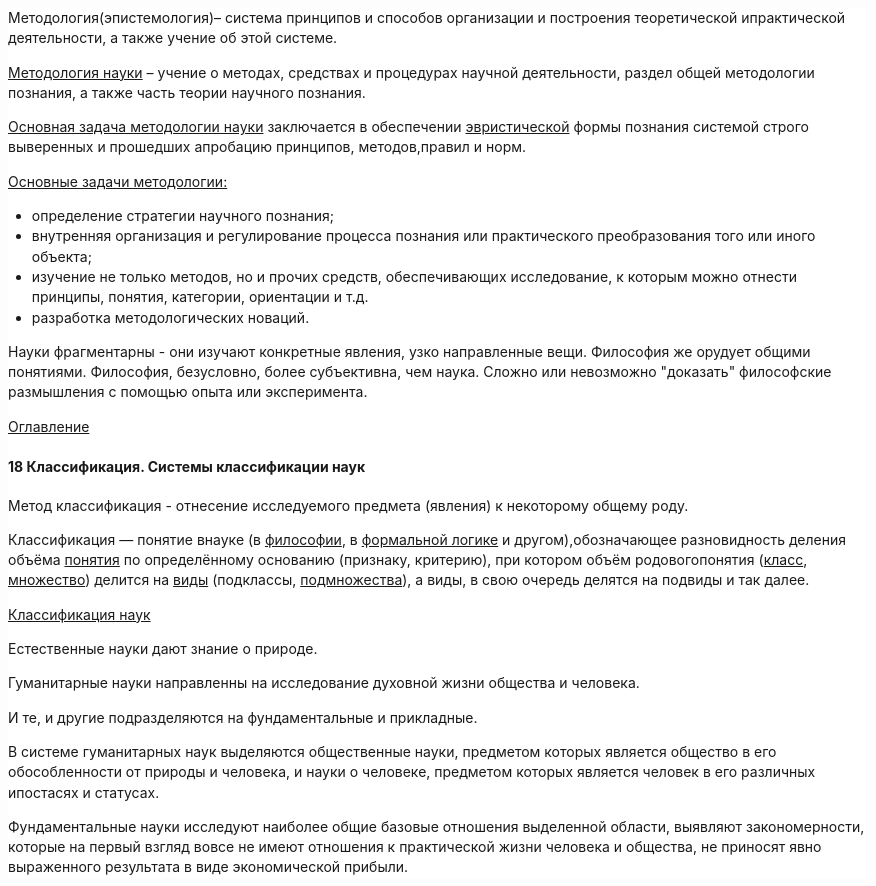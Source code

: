 Методология(эпистемология)– система принципов и способов организации и построения теоретической ипрактической деятельности, а также учение об этой системе.

<u>Методология науки</u> – учение о методах, средствах и процедурах научной деятельности, раздел общей методологии познания, а также часть теории научного познания.

<u>Основная задача методологии науки</u> заключается в обеспечении [эвристической](https://ru.wikipedia.org/wiki/%D0%AD%D0%B2%D1%80%D0%B8%D1%81%D1%82%D0%B8%D0%BA%D0%B0)  формы познания системой строго выверенных и прошедших апробацию принципов, методов,правил и норм. 

<u>Основные задачи методологии:</u> 

- определение стратегии научного познания;
- внутренняя организация и регулирование процесса познания или практического преобразования того или иного объекта;
- изучение не только методов, но и прочих средств, обеспечивающих исследование, к которым можно отнести принципы, понятия, категории, ориентации и т.д.
- разработка методологических новаций.

Науки фрагментарны - они изучают конкретные явления, узко направленные вещи. Философия же орудует общими понятиями. Философия, безусловно, более субъективна, чем наука. Сложно или невозможно "доказать" философские размышления с помощью опыта или эксперимента.

[Оглавление](#99)



#### <div id="18">18 Классификация. Системы классификации наук

Метод классификация - отнесение исследуемого предмета (явления) к некоторому общему роду.

Классификация  — понятие внауке (в [философии](https://ru.wikipedia.org/wiki/%D0%A4%D0%B8%D0%BB%D0%BE%D1%81%D0%BE%D1%84%D0%B8%D1%8F), в [формальной логике](https://ru.wikipedia.org/wiki/%D0%A4%D0%BE%D1%80%D0%BC%D0%B0%D0%BB%D1%8C%D0%BD%D0%B0%D1%8F_%D0%BB%D0%BE%D0%B3%D0%B8%D0%BA%D0%B0) и другом),обозначающее разновидность  деления объёма [понятия](https://ru.wikipedia.org/wiki/%D0%9F%D0%BE%D0%BD%D1%8F%D1%82%D0%B8%D0%B5) по определённому основанию (признаку, критерию), при котором объём родовогопонятия ([класс](https://ru.wikipedia.org/wiki/%D0%9A%D0%BB%D0%B0%D1%81%D1%81), [множество](https://ru.wikipedia.org/wiki/%D0%9C%D0%BD%D0%BE%D0%B6%D0%B5%D1%81%D1%82%D0%B2%D0%BE)) делится на [виды](https://ru.wikipedia.org/wiki/%D0%92%D0%B8%D0%B4) (подклассы, [подмножества](https://ru.wikipedia.org/wiki/%D0%9F%D0%BE%D0%B4%D0%BC%D0%BD%D0%BE%D0%B6%D0%B5%D1%81%D1%82%D0%B2%D0%BE)), а виды, в свою очередь делятся на подвиды и так далее.

<u>Классификация наук</u>

Естественные науки дают знание о природе.

Гуманитарные науки направленны на исследование духовной жизни общества и человека.

И те, и другие подразделяются на фундаментальные и прикладные.

В системе гуманитарных наук выделяются общественные науки, предметом которых является общество в его обособленности от природы и человека, и науки о человеке, предметом которых является человек в его различных ипостасях и статусах.

Фундаментальные науки исследуют наиболее общие базовые отношения выделенной области, выявляют закономерности, которые на первый взгляд вовсе не имеют отношения к практической жизни человека и общества, не приносят явно выраженного результата в виде экономической прибыли.
